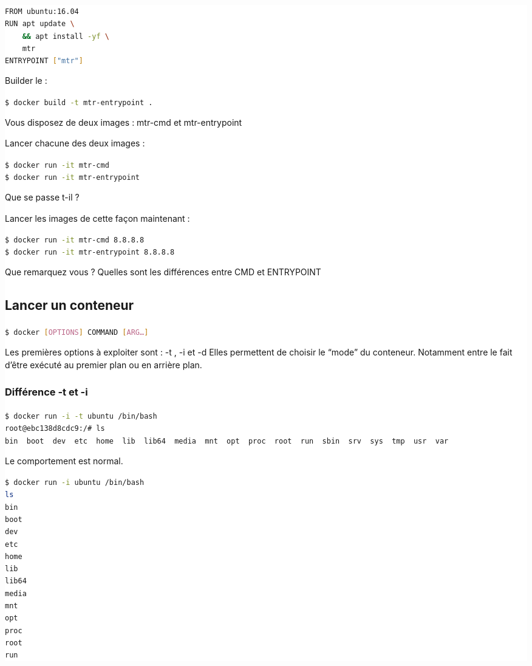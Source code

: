 ```bash
FROM ubuntu:16.04
RUN apt update \
	&& apt install -yf \
	mtr
ENTRYPOINT ["mtr"]
```

Builder le :

```bash
$ docker build -t mtr-entrypoint .
```

Vous disposez de deux images : mtr-cmd et mtr-entrypoint

Lancer chacune des deux images :

```bash
$ docker run -it mtr-cmd
$ docker run -it mtr-entrypoint
```

Que se passe t-il ?

Lancer les images de cette façon maintenant :

```bash
$ docker run -it mtr-cmd 8.8.8.8
$ docker run -it mtr-entrypoint 8.8.8.8
```

Que remarquez vous ?
Quelles sont les différences entre CMD et ENTRYPOINT

## Lancer un conteneur

```bash
$ docker [OPTIONS] COMMAND [ARG…]
```

Les premières options à exploiter sont : -t , -i et -d
Elles permettent de choisir le “mode” du conteneur. Notamment entre le fait
d’être exécuté au premier plan ou en arrière plan.

### Différence -t et -i

```bash
$ docker run -i -t ubuntu /bin/bash
root@ebc138d8cdc9:/# ls
bin  boot  dev  etc  home  lib  lib64  media  mnt  opt  proc  root  run  sbin  srv  sys  tmp  usr  var
```

Le comportement est normal.

```bash
$ docker run -i ubuntu /bin/bash
ls
bin
boot
dev
etc
home
lib
lib64
media
mnt
opt
proc
root
run
```